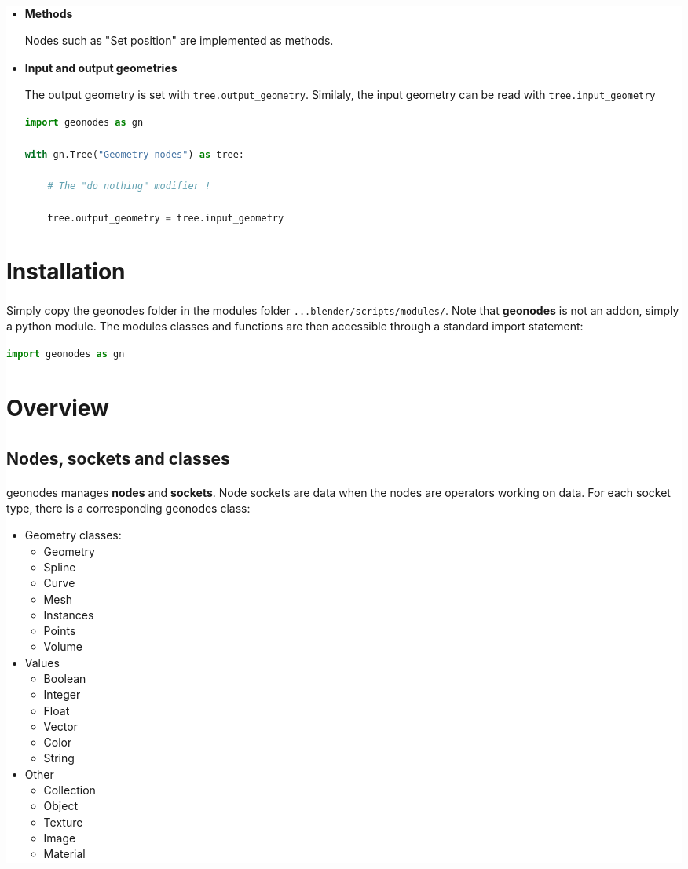









- **Methods**

  Nodes such as "Set position" are implemented as methods.
  
- **Input and output geometries**

  The output geometry is set with `tree.output_geometry`. Similaly, the input geometry can be read with `tree.input_geometry`
  
  ```python
  import geonodes as gn
  
  with gn.Tree("Geometry nodes") as tree:
  
      # The "do nothing" modifier !
      
      tree.output_geometry = tree.input_geometry
  ```
 
# Installation

Simply copy the geonodes folder in the modules folder `...blender/scripts/modules/`. Note that **geonodes** is not an addon, simply a python module.
The modules classes and functions are then accessible through a standard import statement:

```python
import geonodes as gn
```

# Overview

## Nodes, sockets and classes

geonodes manages **nodes** and **sockets**. Node sockets are data when the nodes are operators working on data.
For each socket type, there is a corresponding geonodes class:

- Geometry classes:
  - Geometry
  - Spline
  - Curve
  - Mesh
  - Instances
  - Points
  - Volume
- Values
  - Boolean
  - Integer
  - Float
  - Vector
  - Color
  - String
- Other
  - Collection
  - Object
  - Texture
  - Image
  - Material
 